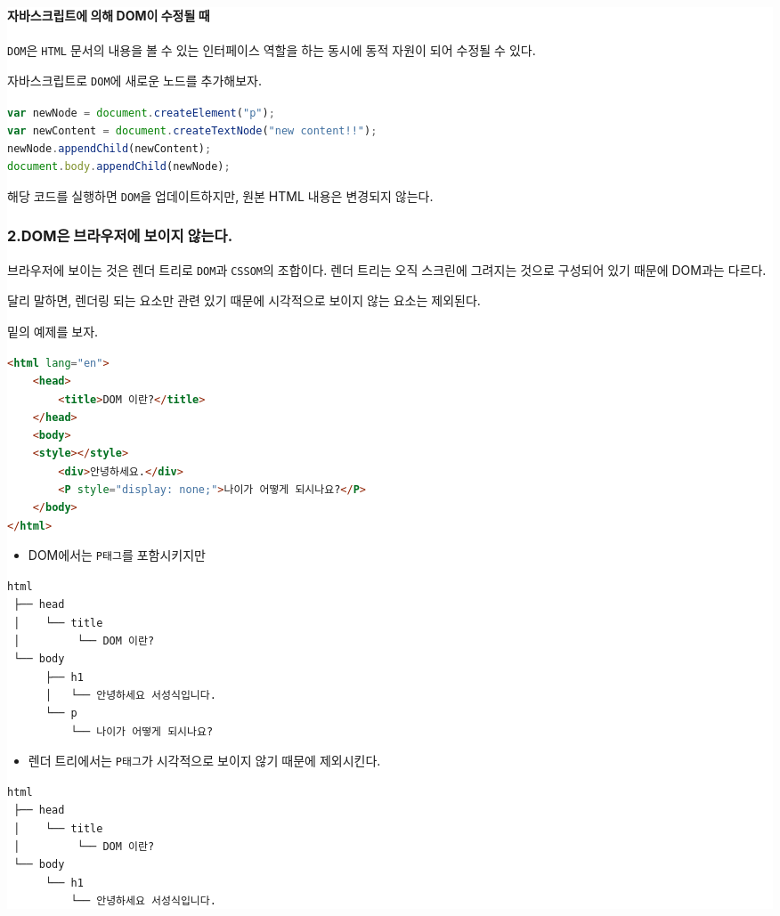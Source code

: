 #### 자바스크립트에 의해 DOM이 수정될 때
`DOM`은 `HTML` 문서의 내용을 볼 수 있는 인터페이스 역할을 하는 동시에 동적 자원이 되어 수정될 수 있다.

자바스크립트로 `DOM`에 새로운 노드를 추가해보자.

```js
var newNode = document.createElement("p");
var newContent = document.createTextNode("new content!!");
newNode.appendChild(newContent);
document.body.appendChild(newNode);
```

해당 코드를 실행하면 `DOM`을 업데이트하지만, 원본 HTML 내용은 변경되지 않는다.

### 2.DOM은 브라우저에 보이지 않는다.

브라우저에 보이는 것은 렌더 트리로 `DOM`과 `CSSOM`의 조합이다.
렌더 트리는 오직 스크린에 그려지는 것으로 구성되어 있기 때문에 DOM과는 다르다.

달리 말하면, 렌더링 되는 요소만 관련 있기 때문에 시각적으로 보이지 않는 요소는 제외된다.

밑의 예제를 보자. 

```html
<html lang="en">
    <head>
        <title>DOM 이란?</title>
    </head>
    <body>
    <style></style>
        <div>안녕하세요.</div>
        <P style="display: none;">나이가 어떻게 되시나요?</P>
    </body>
</html>
```

* DOM에서는 `P태그`를 포함시키지만
```
html
 ├── head
 │    └── title
 │         └── DOM 이란?
 └── body
      ├── h1
      │   └── 안녕하세요 서성식입니다.
      └── p
          └── 나이가 어떻게 되시나요?
```

* 렌더 트리에서는 `P태그`가 시각적으로 보이지 않기 때문에 제외시킨다.
```
html
 ├── head
 │    └── title
 │         └── DOM 이란?
 └── body
      └── h1
          └── 안녕하세요 서성식입니다.
```
